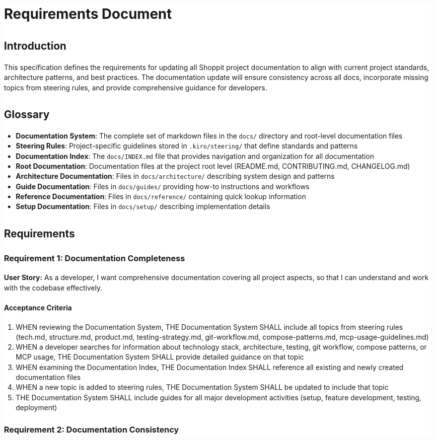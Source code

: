 # Requirements Document

## Introduction

This specification defines the requirements for updating all Shoppit project documentation to align with current project standards, architecture patterns, and best practices. The documentation update will ensure consistency across all docs, incorporate missing topics from steering rules, and provide comprehensive guidance for developers.

## Glossary

- **Documentation System**: The complete set of markdown files in the `docs/` directory and root-level documentation files
- **Steering Rules**: Project-specific guidelines stored in `.kiro/steering/` that define standards and patterns
- **Documentation Index**: The `docs/INDEX.md` file that provides navigation and organization for all documentation
- **Root Documentation**: Documentation files at the project root level (README.md, CONTRIBUTING.md, CHANGELOG.md)
- **Architecture Documentation**: Files in `docs/architecture/` describing system design and patterns
- **Guide Documentation**: Files in `docs/guides/` providing how-to instructions and workflows
- **Reference Documentation**: Files in `docs/reference/` containing quick lookup information
- **Setup Documentation**: Files in `docs/setup/` describing implementation details

## Requirements

### Requirement 1: Documentation Completeness

**User Story:** As a developer, I want comprehensive documentation covering all project aspects, so that I can understand and work with the codebase effectively.

#### Acceptance Criteria

1. WHEN reviewing the Documentation System, THE Documentation System SHALL include all topics from steering rules (tech.md, structure.md, product.md, testing-strategy.md, git-workflow.md, compose-patterns.md, mcp-usage-guidelines.md)
2. WHEN a developer searches for information about technology stack, architecture, testing, git workflow, compose patterns, or MCP usage, THE Documentation System SHALL provide detailed guidance on that topic
3. WHEN examining the Documentation Index, THE Documentation Index SHALL reference all existing and newly created documentation files
4. WHEN a new topic is added to steering rules, THE Documentation System SHALL be updated to include that topic
5. THE Documentation System SHALL include guides for all major development activities (setup, feature development, testing, deployment)

### Requirement 2: Documentation Consistency
